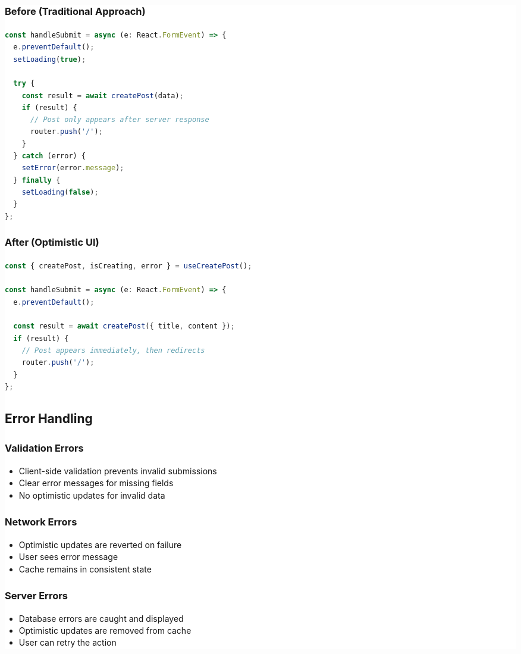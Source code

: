 ### Before (Traditional Approach)
```typescript
const handleSubmit = async (e: React.FormEvent) => {
  e.preventDefault();
  setLoading(true);
  
  try {
    const result = await createPost(data);
    if (result) {
      // Post only appears after server response
      router.push('/');
    }
  } catch (error) {
    setError(error.message);
  } finally {
    setLoading(false);
  }
};
```

### After (Optimistic UI)
```typescript
const { createPost, isCreating, error } = useCreatePost();

const handleSubmit = async (e: React.FormEvent) => {
  e.preventDefault();
  
  const result = await createPost({ title, content });
  if (result) {
    // Post appears immediately, then redirects
    router.push('/');
  }
};
```

## Error Handling

### Validation Errors
- Client-side validation prevents invalid submissions
- Clear error messages for missing fields
- No optimistic updates for invalid data

### Network Errors
- Optimistic updates are reverted on failure
- User sees error message
- Cache remains in consistent state

### Server Errors
- Database errors are caught and displayed
- Optimistic updates are removed from cache
- User can retry the action
